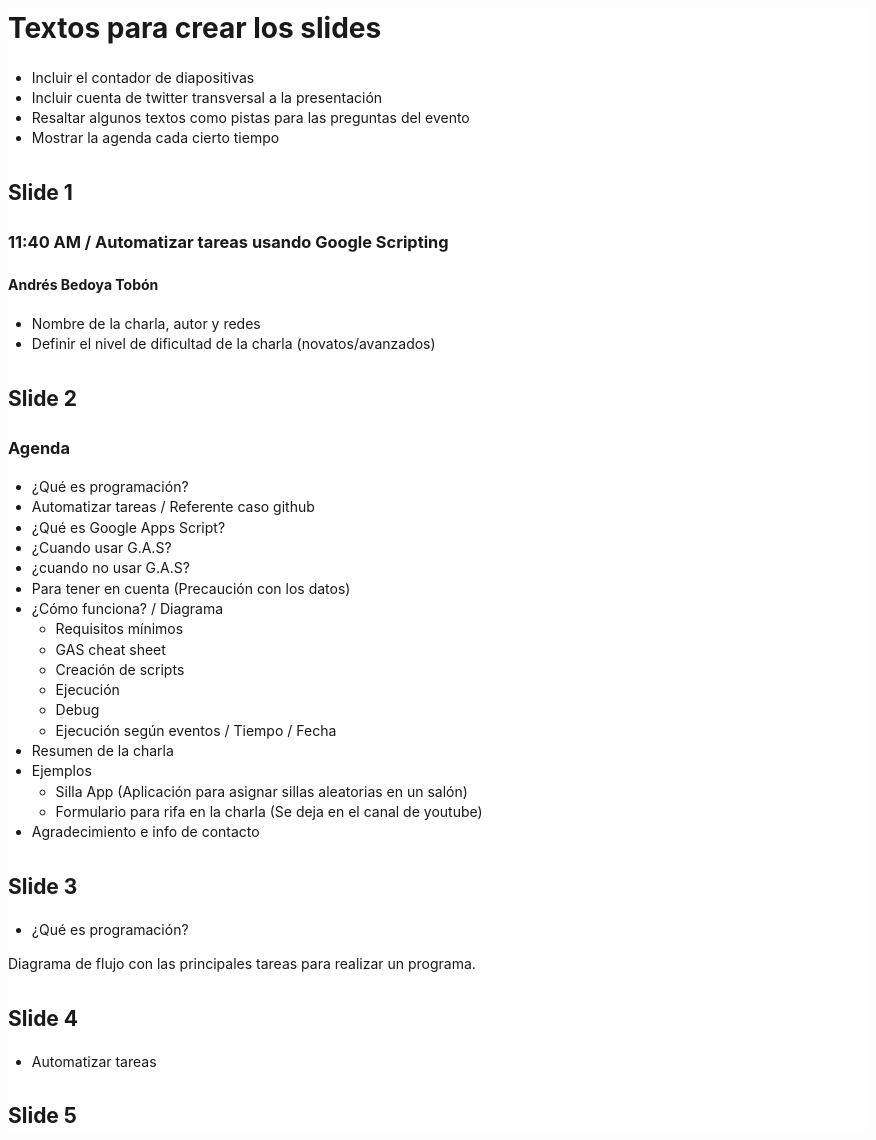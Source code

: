 # Textos para crear los slides

- Incluir el contador de diapositivas
- Incluir cuenta de twitter transversal a la presentación
- Resaltar algunos textos como pistas para las preguntas del evento
- Mostrar la agenda cada cierto tiempo

## Slide 1

### 11:40 AM / Automatizar tareas usando Google Scripting
#### Andrés Bedoya Tobón

- Nombre de la charla, autor y redes
- Definir el nivel de dificultad de la charla (novatos/avanzados)

## Slide 2

### Agenda

- ¿Qué es programación?
- Automatizar tareas / Referente caso github
- ¿Qué es Google Apps Script?
- ¿Cuando usar G.A.S?
- ¿cuando no usar G.A.S?
- Para tener en cuenta (Precaución con los datos)
- ¿Cómo funciona? / Diagrama
    - Requisitos mínimos
    - GAS cheat sheet
    - Creación de scripts
    - Ejecución
    - Debug
    - Ejecución según eventos / Tiempo / Fecha
- Resumen de la charla
- Ejemplos
    - Silla App (Aplicación para asignar sillas aleatorias en un salón)
    - Formulario para rifa en la charla (Se deja en el canal de youtube)
- Agradecimiento e info de contacto

## Slide 3

- ¿Qué es programación?

Diagrama de flujo con las principales tareas para realizar un programa.

## Slide 4

- Automatizar tareas

## Slide 5
